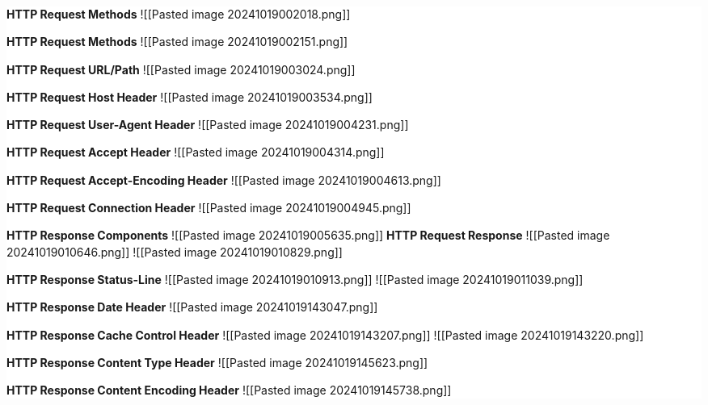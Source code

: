  **HTTP Request Methods**
 ![[Pasted image 20241019002018.png]]
 
 **HTTP Request Methods**
 ![[Pasted image 20241019002151.png]]

 **HTTP Request URL/Path**
![[Pasted image 20241019003024.png]]

**HTTP Request Host Header**
![[Pasted image 20241019003534.png]]

**HTTP Request User-Agent Header**
![[Pasted image 20241019004231.png]]

**HTTP Request Accept Header**
![[Pasted image 20241019004314.png]]

**HTTP Request Accept-Encoding Header**
![[Pasted image 20241019004613.png]]

**HTTP Request Connection Header**
![[Pasted image 20241019004945.png]]

 **HTTP Response Components**
 ![[Pasted image 20241019005635.png]]
**HTTP Request Response**
![[Pasted image 20241019010646.png]]
![[Pasted image 20241019010829.png]]

**HTTP Response Status-Line**
![[Pasted image 20241019010913.png]]
![[Pasted image 20241019011039.png]]

**HTTP Response Date Header**
![[Pasted image 20241019143047.png]]

**HTTP Response Cache Control Header**
![[Pasted image 20241019143207.png]]
![[Pasted image 20241019143220.png]]

**HTTP Response Content Type Header**
![[Pasted image 20241019145623.png]]

**HTTP Response Content Encoding Header**
![[Pasted image 20241019145738.png]]

